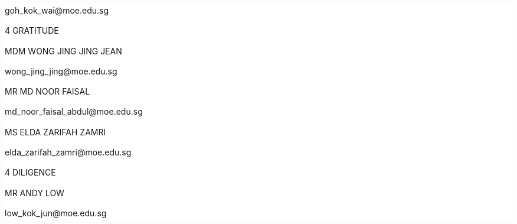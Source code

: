 </td>
<td rowspan="1" colspan="1">
<p>goh_kok_wai@moe.edu.sg</p>
</td>
</tr>
<tr>
<td rowspan="1" colspan="1">
<p>4 GRATITUDE</p>
</td>
<td rowspan="1" colspan="1">
<p>MDM WONG JING JING JEAN</p>
</td>
<td rowspan="1" colspan="1">
<p>wong_jing_jing@moe.edu.sg</p>
</td>
</tr>
<tr>
<td rowspan="1" colspan="1">
<p></p>
</td>
<td rowspan="1" colspan="1">
<p>MR MD NOOR FAISAL</p>
</td>
<td rowspan="1" colspan="1">
<p>md_noor_faisal_abdul@moe.edu.sg</p>
</td>
</tr>
<tr>
<td rowspan="1" colspan="1">
<p></p>
</td>
<td rowspan="1" colspan="1">
<p>MS ELDA ZARIFAH ZAMRI</p>
</td>
<td rowspan="1" colspan="1">
<p>elda_zarifah_zamri@moe.edu.sg</p>
</td>
</tr>
<tr>
<td rowspan="1" colspan="1">
<p></p>
</td>
<td rowspan="1" colspan="1">
<p></p>
</td>
<td rowspan="1" colspan="1">
<p></p>
</td>
</tr>
<tr>
<td rowspan="1" colspan="1">
<p>4 DILIGENCE</p>
</td>
<td rowspan="1" colspan="1">
<p>MR ANDY LOW</p>
</td>
<td rowspan="1" colspan="1">
<p>low_kok_jun@moe.edu.sg</p>
</td>
</tr>
<tr>
<td rowspan="1" colspan="1">
<p></p>
</td>